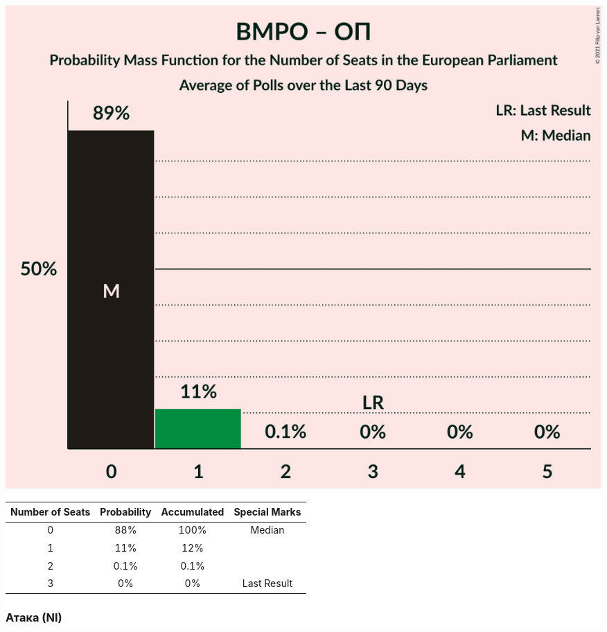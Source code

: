 ![Graph with seats probability mass function not yet produced](average-coalitions-seats-pmf-вмро–оп.png "Seats Probability Mass Function")

| Number of Seats | Probability | Accumulated | Special Marks |
|:---------------:|:-----------:|:-----------:|:-------------:|
| 0 | 88% | 100% | Median |
| 1 | 11% | 12% |  |
| 2 | 0.1% | 0.1% |  |
| 3 | 0% | 0% | Last Result |

### Атака (NI)
